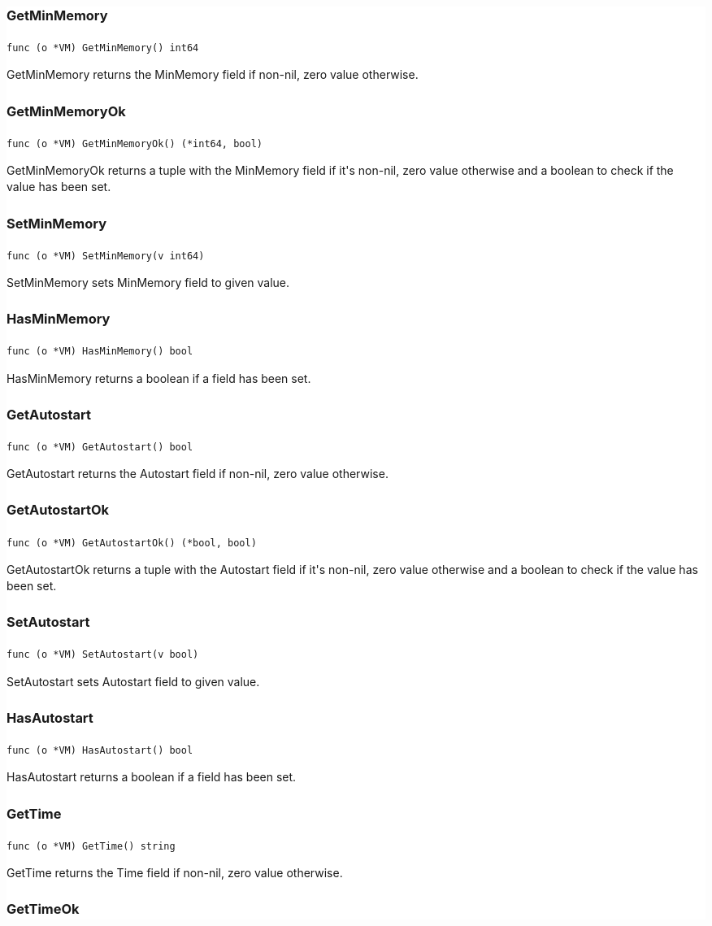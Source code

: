 ### GetMinMemory

`func (o *VM) GetMinMemory() int64`

GetMinMemory returns the MinMemory field if non-nil, zero value otherwise.

### GetMinMemoryOk

`func (o *VM) GetMinMemoryOk() (*int64, bool)`

GetMinMemoryOk returns a tuple with the MinMemory field if it's non-nil, zero value otherwise
and a boolean to check if the value has been set.

### SetMinMemory

`func (o *VM) SetMinMemory(v int64)`

SetMinMemory sets MinMemory field to given value.

### HasMinMemory

`func (o *VM) HasMinMemory() bool`

HasMinMemory returns a boolean if a field has been set.

### GetAutostart

`func (o *VM) GetAutostart() bool`

GetAutostart returns the Autostart field if non-nil, zero value otherwise.

### GetAutostartOk

`func (o *VM) GetAutostartOk() (*bool, bool)`

GetAutostartOk returns a tuple with the Autostart field if it's non-nil, zero value otherwise
and a boolean to check if the value has been set.

### SetAutostart

`func (o *VM) SetAutostart(v bool)`

SetAutostart sets Autostart field to given value.

### HasAutostart

`func (o *VM) HasAutostart() bool`

HasAutostart returns a boolean if a field has been set.

### GetTime

`func (o *VM) GetTime() string`

GetTime returns the Time field if non-nil, zero value otherwise.

### GetTimeOk
